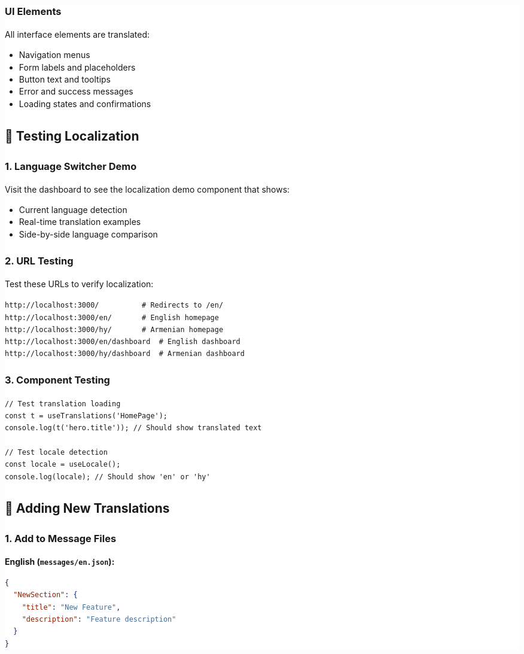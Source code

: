 ### UI Elements
All interface elements are translated:
- Navigation menus
- Form labels and placeholders
- Button text and tooltips
- Error and success messages
- Loading states and confirmations

## 🧪 Testing Localization

### 1. Language Switcher Demo
Visit the dashboard to see the localization demo component that shows:
- Current language detection
- Real-time translation examples
- Side-by-side language comparison

### 2. URL Testing
Test these URLs to verify localization:
```
http://localhost:3000/          # Redirects to /en/
http://localhost:3000/en/       # English homepage
http://localhost:3000/hy/       # Armenian homepage
http://localhost:3000/en/dashboard  # English dashboard
http://localhost:3000/hy/dashboard  # Armenian dashboard
```

### 3. Component Testing
```tsx
// Test translation loading
const t = useTranslations('HomePage');
console.log(t('hero.title')); // Should show translated text

// Test locale detection
const locale = useLocale();
console.log(locale); // Should show 'en' or 'hy'
```

## 🔧 Adding New Translations

### 1. Add to Message Files

**English (`messages/en.json`):**
```json
{
  "NewSection": {
    "title": "New Feature",
    "description": "Feature description"
  }
}
```
